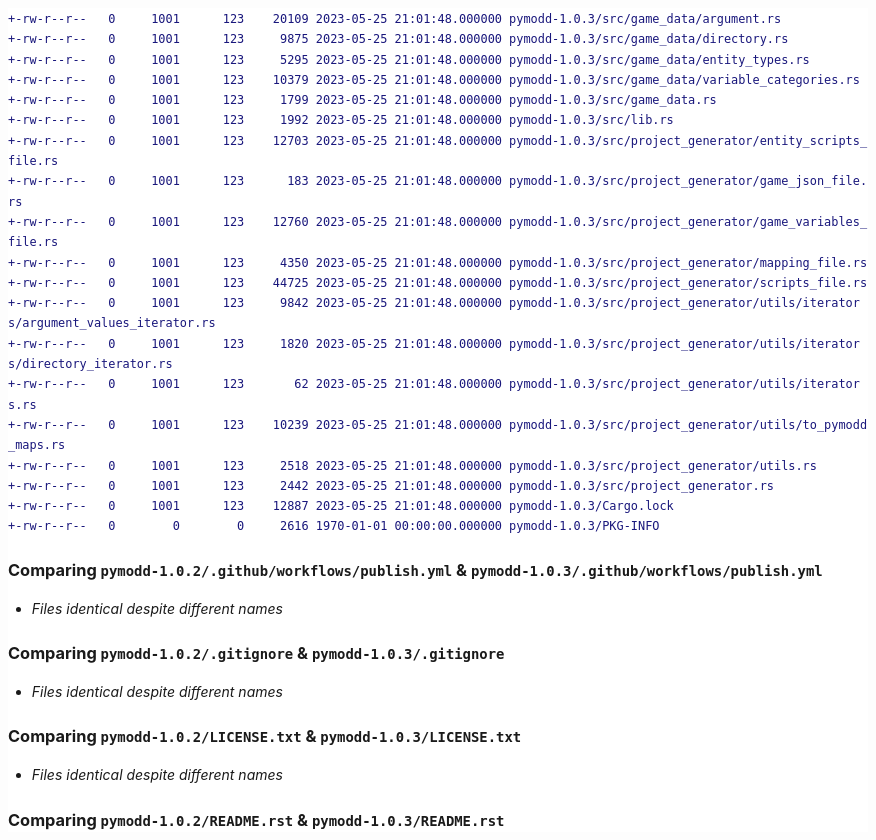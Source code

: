 ```diff
+-rw-r--r--   0     1001      123    20109 2023-05-25 21:01:48.000000 pymodd-1.0.3/src/game_data/argument.rs
+-rw-r--r--   0     1001      123     9875 2023-05-25 21:01:48.000000 pymodd-1.0.3/src/game_data/directory.rs
+-rw-r--r--   0     1001      123     5295 2023-05-25 21:01:48.000000 pymodd-1.0.3/src/game_data/entity_types.rs
+-rw-r--r--   0     1001      123    10379 2023-05-25 21:01:48.000000 pymodd-1.0.3/src/game_data/variable_categories.rs
+-rw-r--r--   0     1001      123     1799 2023-05-25 21:01:48.000000 pymodd-1.0.3/src/game_data.rs
+-rw-r--r--   0     1001      123     1992 2023-05-25 21:01:48.000000 pymodd-1.0.3/src/lib.rs
+-rw-r--r--   0     1001      123    12703 2023-05-25 21:01:48.000000 pymodd-1.0.3/src/project_generator/entity_scripts_file.rs
+-rw-r--r--   0     1001      123      183 2023-05-25 21:01:48.000000 pymodd-1.0.3/src/project_generator/game_json_file.rs
+-rw-r--r--   0     1001      123    12760 2023-05-25 21:01:48.000000 pymodd-1.0.3/src/project_generator/game_variables_file.rs
+-rw-r--r--   0     1001      123     4350 2023-05-25 21:01:48.000000 pymodd-1.0.3/src/project_generator/mapping_file.rs
+-rw-r--r--   0     1001      123    44725 2023-05-25 21:01:48.000000 pymodd-1.0.3/src/project_generator/scripts_file.rs
+-rw-r--r--   0     1001      123     9842 2023-05-25 21:01:48.000000 pymodd-1.0.3/src/project_generator/utils/iterators/argument_values_iterator.rs
+-rw-r--r--   0     1001      123     1820 2023-05-25 21:01:48.000000 pymodd-1.0.3/src/project_generator/utils/iterators/directory_iterator.rs
+-rw-r--r--   0     1001      123       62 2023-05-25 21:01:48.000000 pymodd-1.0.3/src/project_generator/utils/iterators.rs
+-rw-r--r--   0     1001      123    10239 2023-05-25 21:01:48.000000 pymodd-1.0.3/src/project_generator/utils/to_pymodd_maps.rs
+-rw-r--r--   0     1001      123     2518 2023-05-25 21:01:48.000000 pymodd-1.0.3/src/project_generator/utils.rs
+-rw-r--r--   0     1001      123     2442 2023-05-25 21:01:48.000000 pymodd-1.0.3/src/project_generator.rs
+-rw-r--r--   0     1001      123    12887 2023-05-25 21:01:48.000000 pymodd-1.0.3/Cargo.lock
+-rw-r--r--   0        0        0     2616 1970-01-01 00:00:00.000000 pymodd-1.0.3/PKG-INFO
```

### Comparing `pymodd-1.0.2/.github/workflows/publish.yml` & `pymodd-1.0.3/.github/workflows/publish.yml`

 * *Files identical despite different names*

### Comparing `pymodd-1.0.2/.gitignore` & `pymodd-1.0.3/.gitignore`

 * *Files identical despite different names*

### Comparing `pymodd-1.0.2/LICENSE.txt` & `pymodd-1.0.3/LICENSE.txt`

 * *Files identical despite different names*

### Comparing `pymodd-1.0.2/README.rst` & `pymodd-1.0.3/README.rst`

